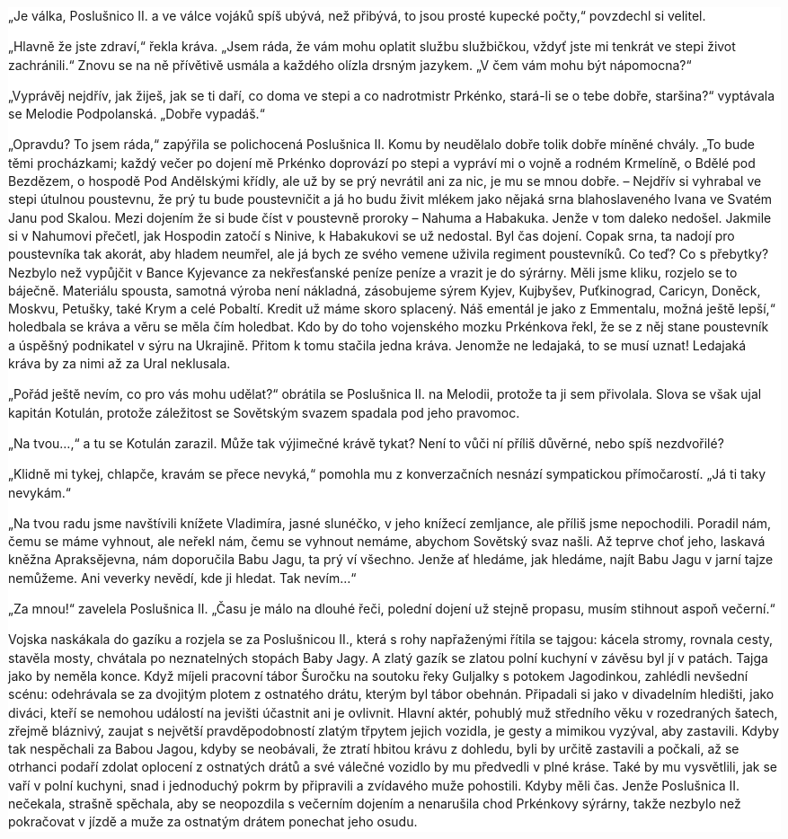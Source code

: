 „Je válka, Poslušnico II. a ve válce vojáků spíš ubývá, než přibývá, to jsou prosté kupecké počty,“ povzdechl si velitel.

„Hlavně že jste zdraví,“ řekla kráva. „Jsem ráda, že vám mohu oplatit službu službičkou, vždyť jste mi tenkrát ve stepi život zachránili.“ Znovu se na ně přívětivě usmála a každého olízla drsným jazykem. „V čem vám mohu být nápomocna?“

„Vyprávěj nejdřív, jak žiješ, jak se ti daří, co doma ve stepi a co nadrotmistr Prkénko, stará-li se o tebe dobře, staršina?“ vyptávala se Melodie Podpolanská. „Dobře vypadáš.“

„Opravdu? To jsem ráda,“ zapýřila se polichocená Poslušnica II. Komu by neudělalo dobře tolik dobře míněné chvály. „To bude těmi procházkami; každý večer po dojení mě Prkénko doprovází po stepi a vypráví mi o vojně a rodném Krmelíně, o Bdělé pod Bezdězem, o hospodě Pod Andělskými křídly, ale už by se prý nevrátil ani za nic, je mu se mnou dobře. – Nejdřív si vyhrabal ve stepi útulnou poustevnu, že prý tu bude poustevničit a já ho budu živit mlékem jako nějaká srna blahoslaveného Ivana ve Svatém Janu pod Skalou. Mezi dojením že si bude číst v poustevně proroky – Nahuma a Habakuka. Jenže v tom daleko nedošel. Jakmile si v Nahumovi přečetl, jak Hospodin zatočí s Ninive, k Habakukovi se už nedostal. Byl čas dojení. Copak srna, ta nadojí pro poustevníka tak akorát, aby hladem neumřel, ale já bych ze svého vemene uživila regiment poustevníků. Co teď? Co s přebytky? Nezbylo než vypůjčit v Bance Kyjevance za nekřesťanské peníze peníze a vrazit je do sýrárny. Měli jsme kliku, rozjelo se to báječně. Materiálu spousta, samotná výroba není nákladná, zásobujeme sýrem Kyjev, Kujbyšev, Puťkinograd, Caricyn, Doněck, Moskvu, Petušky, také Krym a celé Pobaltí. Kredit už máme skoro splacený. Náš ementál je jako z Emmentalu, možná ještě lepší,“ holedbala se kráva a věru se měla čím holedbat. Kdo by do toho vojenského mozku Prkénkova řekl, že se z něj stane poustevník a úspěšný podnikatel v sýru na Ukrajině. Přitom k tomu stačila jedna kráva. Jenomže ne ledajaká, to se musí uznat! Ledajaká kráva by za nimi až za Ural neklusala.

„Pořád ještě nevím, co pro vás mohu udělat?“ obrátila se Posluš­nica II. na Melodii, protože ta ji sem přivolala. Slova se však ujal kapitán Kotulán, protože záležitost se Sovětským svazem spadala pod jeho pravomoc.

„Na tvou…,“ a tu se Kotulán zarazil. Může tak výjimečné krávě tykat? Není to vůči ní příliš důvěrné, nebo spíš nezdvořilé?

„Klidně mi tykej, chlapče, kravám se přece nevyká,“ pomohla mu z konverzačních nesnází sympatickou přímočarostí. „Já ti taky nevykám.“

„Na tvou radu jsme navštívili knížete Vladimíra, jasné slunéčko, v jeho knížecí zemljance, ale příliš jsme nepochodili. Poradil nám, čemu se máme vyhnout, ale neřekl nám, čemu se vyhnout nemáme, abychom Sovětský svaz našli. Až teprve choť jeho, laskavá kněžna Apraksějevna, nám doporučila Babu Jagu, ta prý ví všechno. Jenže ať hledáme, jak hledáme, najít Babu Jagu v jarní tajze nemůžeme. Ani veverky nevědí, kde ji hledat. Tak nevím…“

„Za mnou!“ zavelela Poslušnica II. „Času je málo na dlouhé řeči, polední dojení už stejně propasu, musím stihnout aspoň večerní.“

Vojska naskákala do gazíku a rozjela se za Poslušnicou II., která s rohy napřaženými řítila se tajgou: kácela stromy, rovnala cesty, stavěla mosty, chvátala po neznatelných stopách Baby Jagy. A zlatý gazík se zlatou polní kuchyní v závěsu byl jí v patách. Tajga jako by neměla konce. Když míjeli pracovní tábor Šuročku na soutoku řeky Guljalky s potokem Jagodinkou, zahlédli nevšední scénu: odehrávala se za dvojitým plotem z ostnatého drátu, kterým byl tábor obehnán. Připadali si jako v divadelním hledišti, jako diváci, kteří se nemohou událostí na jevišti účastnit ani je ovlivnit. Hlavní aktér, pohublý muž středního věku v rozedraných šatech, zřejmě bláznivý, zaujat s největší pravděpodobností zlatým třpytem jejich vozidla, je gesty a mimikou vyzýval, aby zastavili. Kdyby tak nespěchali za Babou Jagou, kdyby se neobávali, že ztratí hbitou krávu z dohledu, byli by určitě zastavili a počkali, až se otrhanci podaří zdolat oplocení z ostnatých drátů a své válečné vozidlo by mu předvedli v plné kráse. Také by mu vysvětlili, jak se vaří v polní kuchyni, snad i jednoduchý pokrm by připravili a zvídavého muže pohostili. Kdyby měli čas. Jenže Poslušnica II. nečekala, strašně spěchala, aby se neopozdila s večerním dojením a nenarušila chod Prkénkovy sýrárny, takže nezbylo než pokračovat v jízdě a muže za ostnatým drátem ponechat jeho osudu.
